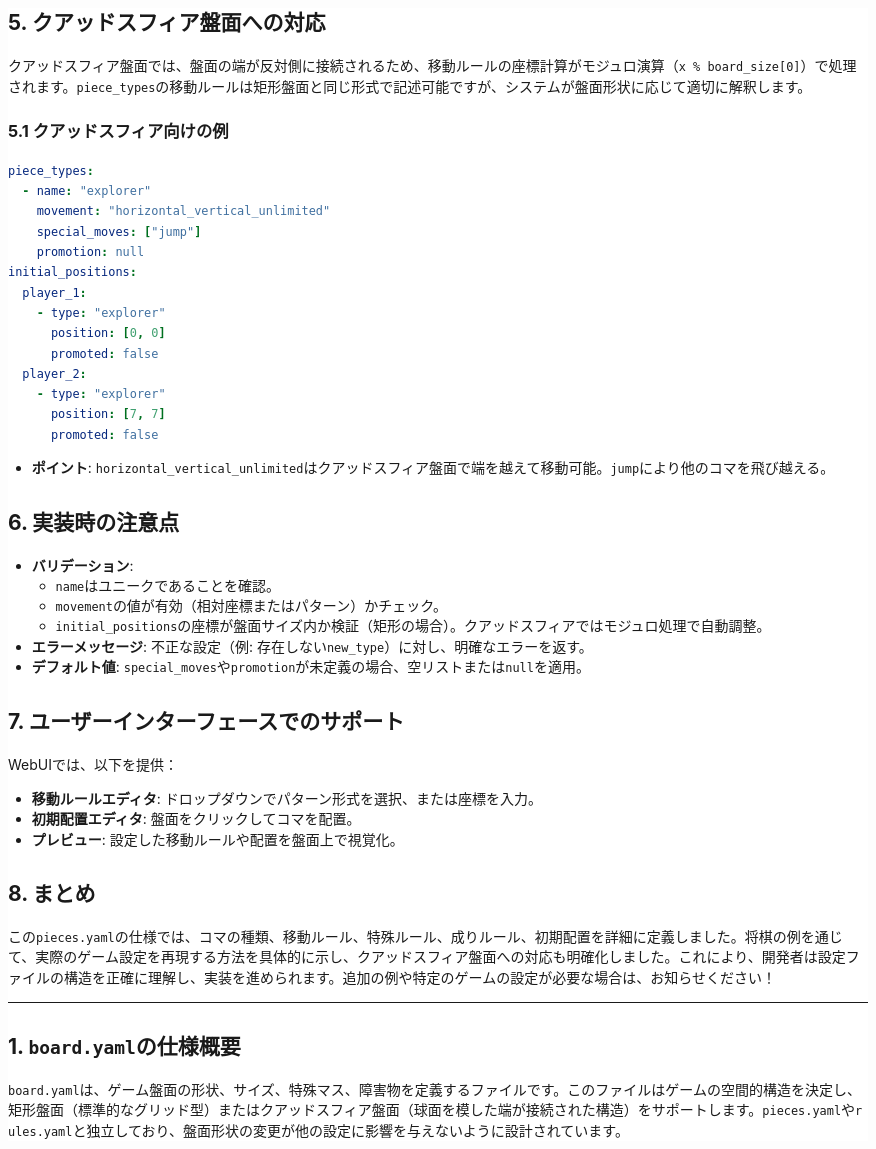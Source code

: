 ## 5. クアッドスフィア盤面への対応
クアッドスフィア盤面では、盤面の端が反対側に接続されるため、移動ルールの座標計算がモジュロ演算（`x % board_size[0]`）で処理されます。`piece_types`の移動ルールは矩形盤面と同じ形式で記述可能ですが、システムが盤面形状に応じて適切に解釈します。

### 5.1 クアッドスフィア向けの例
```yaml
piece_types:
  - name: "explorer"
    movement: "horizontal_vertical_unlimited"
    special_moves: ["jump"]
    promotion: null
initial_positions:
  player_1:
    - type: "explorer"
      position: [0, 0]
      promoted: false
  player_2:
    - type: "explorer"
      position: [7, 7]
      promoted: false
```

- **ポイント**: `horizontal_vertical_unlimited`はクアッドスフィア盤面で端を越えて移動可能。`jump`により他のコマを飛び越える。

## 6. 実装時の注意点
- **バリデーション**:
  - `name`はユニークであることを確認。
  - `movement`の値が有効（相対座標またはパターン）かチェック。
  - `initial_positions`の座標が盤面サイズ内か検証（矩形の場合）。クアッドスフィアではモジュロ処理で自動調整。
- **エラーメッセージ**: 不正な設定（例: 存在しない`new_type`）に対し、明確なエラーを返す。
- **デフォルト値**: `special_moves`や`promotion`が未定義の場合、空リストまたは`null`を適用。

## 7. ユーザーインターフェースでのサポート
WebUIでは、以下を提供：
- **移動ルールエディタ**: ドロップダウンでパターン形式を選択、または座標を入力。
- **初期配置エディタ**: 盤面をクリックしてコマを配置。
- **プレビュー**: 設定した移動ルールや配置を盤面上で視覚化。

## 8. まとめ
この`pieces.yaml`の仕様では、コマの種類、移動ルール、特殊ルール、成りルール、初期配置を詳細に定義しました。将棋の例を通じて、実際のゲーム設定を再現する方法を具体的に示し、クアッドスフィア盤面への対応も明確化しました。これにより、開発者は設定ファイルの構造を正確に理解し、実装を進められます。追加の例や特定のゲームの設定が必要な場合は、お知らせください！

---


## 1. `board.yaml`の仕様概要
`board.yaml`は、ゲーム盤面の形状、サイズ、特殊マス、障害物を定義するファイルです。このファイルはゲームの空間的構造を決定し、矩形盤面（標準的なグリッド型）またはクアッドスフィア盤面（球面を模した端が接続された構造）をサポートします。`pieces.yaml`や`rules.yaml`と独立しており、盤面形状の変更が他の設定に影響を与えないように設計されています。
